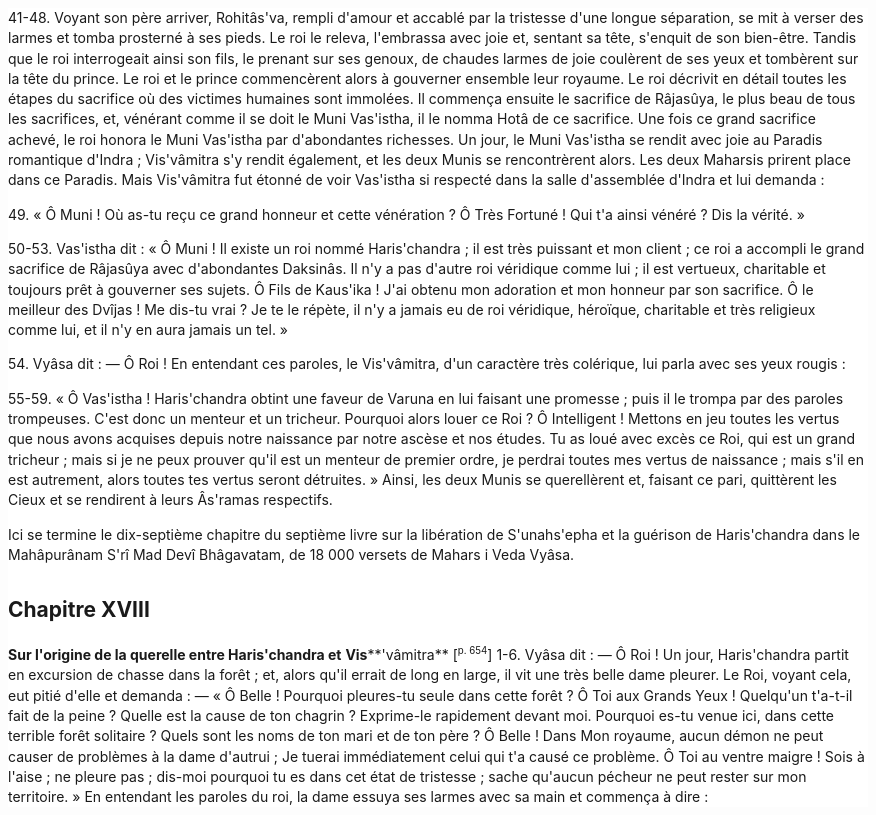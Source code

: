 41-48. Voyant son père arriver, Rohitâs'va, rempli d'amour et accablé par la tristesse d'une longue séparation, se mit à verser des larmes et tomba prosterné à ses pieds. Le roi le releva, l'embrassa avec joie et, sentant sa tête, s'enquit de son bien-être. Tandis que le roi interrogeait ainsi son fils, le prenant sur ses genoux, de chaudes larmes de joie coulèrent de ses yeux et tombèrent sur la tête du prince. Le roi et le prince commencèrent alors à gouverner ensemble leur royaume. Le roi décrivit en détail toutes les étapes du sacrifice où des victimes humaines sont immolées. Il commença ensuite le sacrifice de Râjasûya, le plus beau de tous les sacrifices, et, vénérant comme il se doit le Muni Vas'istha, il le nomma Hotâ de ce sacrifice. Une fois ce grand sacrifice achevé, le roi honora le Muni Vas'istha par d'abondantes richesses. Un jour, le Muni Vas'istha se rendit avec joie au Paradis romantique d'Indra ; Vis'vâmitra s'y rendit également, et les deux Munis se rencontrèrent alors. Les deux Maharsis prirent place dans ce Paradis. Mais Vis'vâmitra fut étonné de voir Vas'istha si respecté dans la salle d'assemblée d'Indra et lui demanda :

49\. « Ô Muni ! Où as-tu reçu ce grand honneur et cette vénération ? Ô Très Fortuné ! Qui t'a ainsi vénéré ? Dis la vérité. »

50-53. Vas'istha dit : « Ô Muni ! Il existe un roi nommé Haris'chandra ; il est très puissant et mon client ; ce roi a accompli le grand sacrifice de Râjasûya avec d'abondantes Daksinâs. Il n'y a pas d'autre roi véridique comme lui ; il est vertueux, charitable et toujours prêt à gouverner ses sujets. Ô Fils de Kaus'ika ! J'ai obtenu mon adoration et mon honneur par son sacrifice. Ô le meilleur des Dvîjas ! Me dis-tu vrai ? Je te le répète, il n'y a jamais eu de roi véridique, héroïque, charitable et très religieux comme lui, et il n'y en aura jamais un tel. »

54\. Vyâsa dit : — Ô Roi ! En entendant ces paroles, le Vis'vâmitra, d'un caractère très colérique, lui parla avec ses yeux rougis :

55-59. « Ô Vas'istha ! Haris'chandra obtint une faveur de Varuna en lui faisant une promesse ; puis il le trompa par des paroles trompeuses. C'est donc un menteur et un tricheur. Pourquoi alors louer ce Roi ? Ô Intelligent ! Mettons en jeu toutes les vertus que nous avons acquises depuis notre naissance par notre ascèse et nos études. Tu as loué avec excès ce Roi, qui est un grand tricheur ; mais si je ne peux prouver qu'il est un menteur de premier ordre, je perdrai toutes mes vertus de naissance ; mais s'il en est autrement, alors toutes tes vertus seront détruites. » Ainsi, les deux Munis se querellèrent et, faisant ce pari, quittèrent les Cieux et se rendirent à leurs Âs'ramas respectifs.

Ici se termine le dix-septième chapitre du septième livre sur la libération de S'unahs'epha et la guérison de Haris'chandra dans le Mahâpurânam S'rî Mad Devî Bhâgavatam, de 18 000 versets de Mahars i Veda Vyâsa.


<span id="c18"></span>

## Chapitre XVIII

**Sur l'origine de la querelle entre Haris'chandra et** **Vis****'vâmitra** <span id="p654">[<sup><small>p. 654</small></sup>]</span> 1-6. Vyâsa dit : — Ô Roi ! Un jour, Haris'chandra partit en excursion de chasse dans la forêt ; et, alors qu'il errait de long en large, il vit une très belle dame pleurer. Le Roi, voyant cela, eut pitié d'elle et demanda : — « Ô Belle ! Pourquoi pleures-tu seule dans cette forêt ? Ô Toi aux Grands Yeux ! Quelqu'un t'a-t-il fait de la peine ? Quelle est la cause de ton chagrin ? Exprime-le rapidement devant moi. Pourquoi es-tu venue ici, dans cette terrible forêt solitaire ? Quels sont les noms de ton mari et de ton père ? Ô Belle ! Dans Mon royaume, aucun démon ne peut causer de problèmes à la dame d'autrui ; Je tuerai immédiatement celui qui t'a causé ce problème. Ô Toi au ventre maigre ! Sois à l'aise ; ne pleure pas ; dis-moi pourquoi tu es dans cet état de tristesse ; sache qu'aucun pécheur ne peut rester sur mon territoire. » En entendant les paroles du roi, la dame essuya ses larmes avec sa main et commença à dire :
